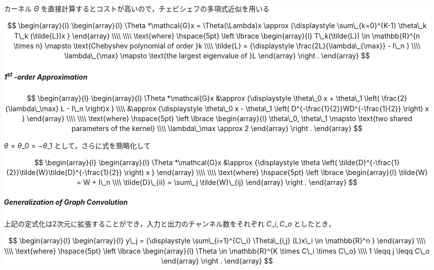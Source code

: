 カーネル $\Theta$ を直接計算するとコストが高いので，チェビシェフの多項式近似を用いる

$$
\begin{array}{l}
  \begin{array}{l}
    \Theta *\mathcal{G}x = \Theta(\Lambda)x \approx {\displaystyle \sum\_{k=0}^{K-1} \theta\_k T\_k (\tilde{L})x }
  \end{array} \\\\ \\\\
  \text{where} \hspace{5pt} \left \lbrace \begin{array}{l}
    T\_k(\tilde{L}) \in \mathbb{R}^{n \times n} \mapsto \text{Chebyshev polynomial of order }k \\\\
    \tilde{L} = {\displaystyle \frac{2L}{\lambda\_{\max}} - I\_n } \\\\
    \lambda\_{\max} \mapsto \text{the largest eigenvalue of }L
  \end{array} \right .
\end{array}
$$

##### $1^\text{st}$ -order Approximation

$$
\begin{array}{l}
  \begin{array}{l}
    \Theta *\mathcal{G}x &\approx {\displaystyle \theta\_0 x + \theta\_1 \left( \frac{2}{\lambda\_\max} L - I\_n \right)x } \\\\
    &\approx {\displaystyle \theta\_0 x - \theta\_1 \left( D^{-\frac{1}{2}}WD^{-\frac{1}{2}} \right) x }
  \end{array} \\\\ \\\\
  \text{where} \hspace{5pt} \left \lbrace \begin{array}{l}
    \theta\_0, \theta\_1 \mapsto \text{two shared parameters of the kernel} \\\\
    \lambda\_\max \approx 2
  \end{array} \right .
\end{array}
$$

$\theta = \theta\_0 = -\theta\_1$ として，さらに式を簡略化して

$$
\begin{array}{l}
  \begin{array}{l}
    \Theta *\mathcal{G}x &\approx {\displaystyle \theta \left( \tilde{D}^{-\frac{1}{2}}\tilde{W}\tilde{D}^{-\frac{1}{2}} \right) x }
  \end{array} \\\\ \\\\
  \text{where} \hspace{5pt} \left \lbrace \begin{array}{l}
    \tilde{W} = W + I\_n \\\\
    \tilde{D}\_{ii} = \sum\_j \tilde{W}\_{ij}
  \end{array} \right .
\end{array}
$$

##### Generalization of Graph Convolution

上記の定式化は2次元に拡張することができ，入力と出力のチャンネル数をそれぞれ $C\_i, C\_o$ としたとき，

$$
\begin{array}{l}
  \begin{array}{l}
    y\_j = {\displaystyle \sum\_{i=1}^{C\_i} \Theta\_{i,j} (L)x\_i \in \mathbb{R}^n }
  \end{array} \\\\ \\\\
  \text{where} \hspace{5pt} \left \lbrace \begin{array}{l}
    \Theta \in \mathbb{R}^{K \times C\_i \times C\_o} \\\\
    1 \leqq j \leqq C\_o
  \end{array} \right .
\end{array}
$$

